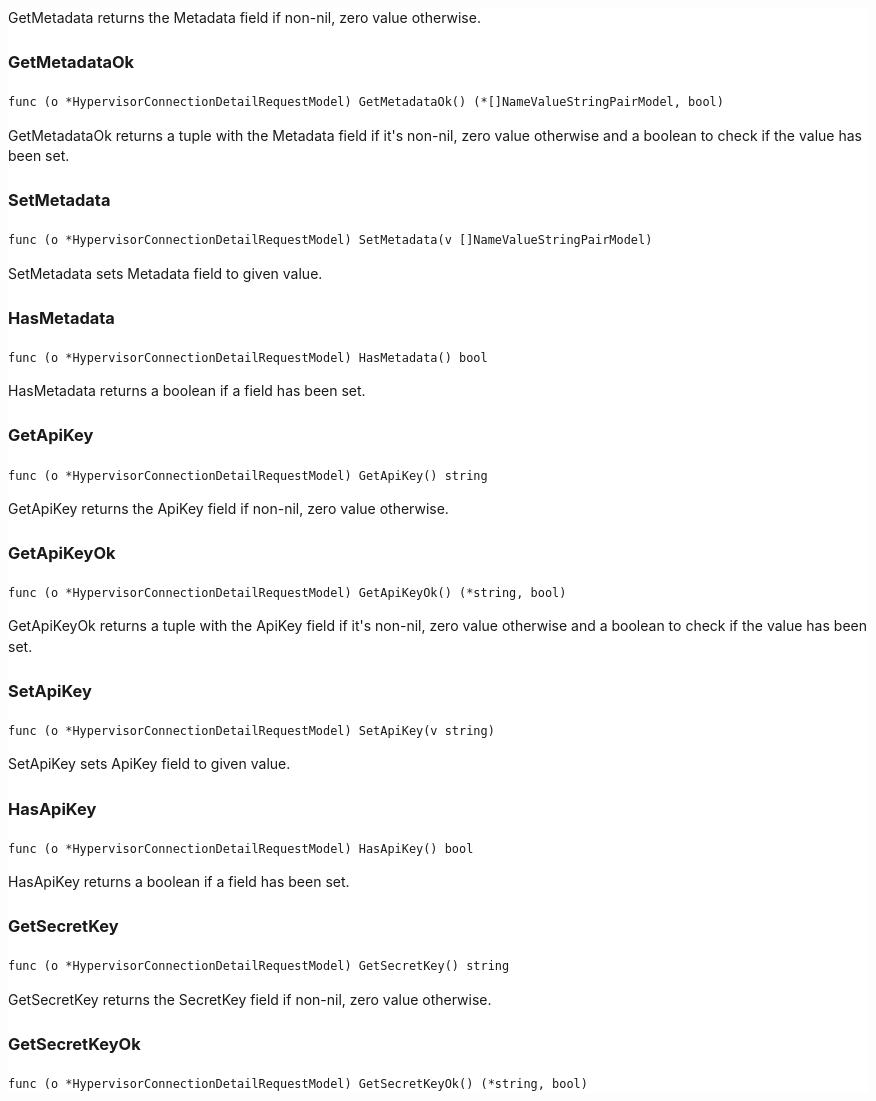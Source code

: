 GetMetadata returns the Metadata field if non-nil, zero value otherwise.

### GetMetadataOk

`func (o *HypervisorConnectionDetailRequestModel) GetMetadataOk() (*[]NameValueStringPairModel, bool)`

GetMetadataOk returns a tuple with the Metadata field if it's non-nil, zero value otherwise
and a boolean to check if the value has been set.

### SetMetadata

`func (o *HypervisorConnectionDetailRequestModel) SetMetadata(v []NameValueStringPairModel)`

SetMetadata sets Metadata field to given value.

### HasMetadata

`func (o *HypervisorConnectionDetailRequestModel) HasMetadata() bool`

HasMetadata returns a boolean if a field has been set.

### GetApiKey

`func (o *HypervisorConnectionDetailRequestModel) GetApiKey() string`

GetApiKey returns the ApiKey field if non-nil, zero value otherwise.

### GetApiKeyOk

`func (o *HypervisorConnectionDetailRequestModel) GetApiKeyOk() (*string, bool)`

GetApiKeyOk returns a tuple with the ApiKey field if it's non-nil, zero value otherwise
and a boolean to check if the value has been set.

### SetApiKey

`func (o *HypervisorConnectionDetailRequestModel) SetApiKey(v string)`

SetApiKey sets ApiKey field to given value.

### HasApiKey

`func (o *HypervisorConnectionDetailRequestModel) HasApiKey() bool`

HasApiKey returns a boolean if a field has been set.

### GetSecretKey

`func (o *HypervisorConnectionDetailRequestModel) GetSecretKey() string`

GetSecretKey returns the SecretKey field if non-nil, zero value otherwise.

### GetSecretKeyOk

`func (o *HypervisorConnectionDetailRequestModel) GetSecretKeyOk() (*string, bool)`
